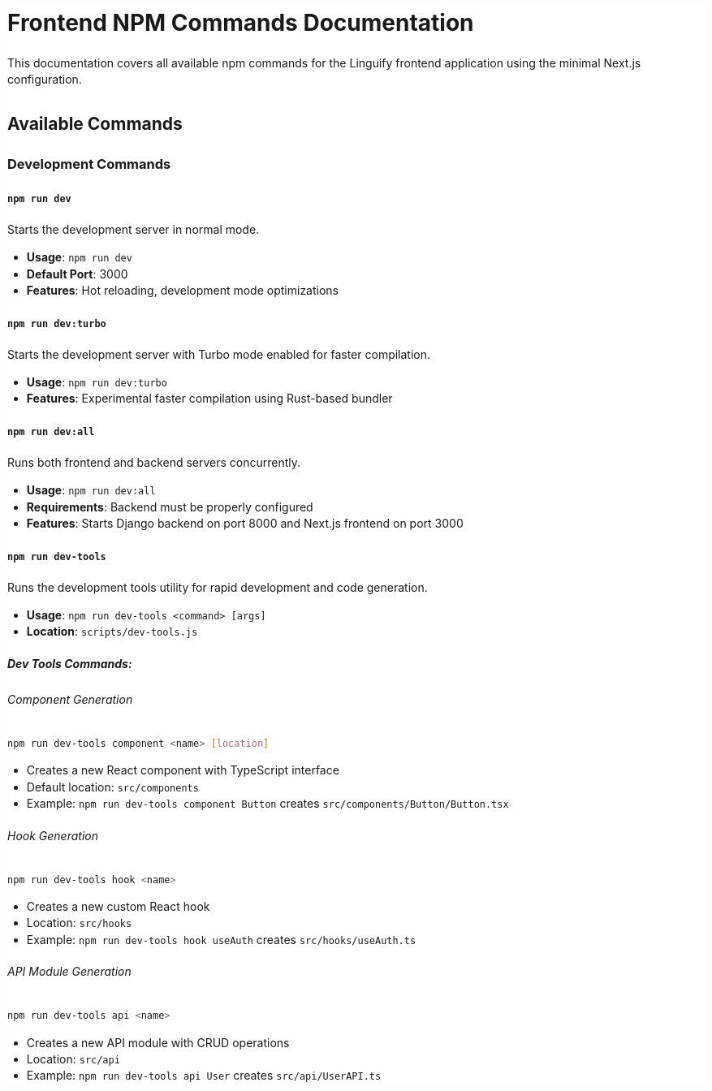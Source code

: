 # Frontend NPM Commands Documentation

This documentation covers all available npm commands for the Linguify frontend application using the minimal Next.js configuration.

## Available Commands

### Development Commands

#### `npm run dev`
Starts the development server in normal mode.
- **Usage**: `npm run dev`
- **Default Port**: 3000
- **Features**: Hot reloading, development mode optimizations

#### `npm run dev:turbo`
Starts the development server with Turbo mode enabled for faster compilation.
- **Usage**: `npm run dev:turbo`
- **Features**: Experimental faster compilation using Rust-based bundler

#### `npm run dev:all`
Runs both frontend and backend servers concurrently.
- **Usage**: `npm run dev:all`
- **Requirements**: Backend must be properly configured
- **Features**: Starts Django backend on port 8000 and Next.js frontend on port 3000

#### `npm run dev-tools`
Runs the development tools utility for rapid development and code generation.
- **Usage**: `npm run dev-tools <command> [args]`
- **Location**: `scripts/dev-tools.js`

##### Dev Tools Commands:

###### Component Generation
```bash
npm run dev-tools component <name> [location]
```
- Creates a new React component with TypeScript interface
- Default location: `src/components`
- Example: `npm run dev-tools component Button` creates `src/components/Button/Button.tsx`

###### Hook Generation
```bash
npm run dev-tools hook <name>
```
- Creates a new custom React hook
- Location: `src/hooks`
- Example: `npm run dev-tools hook useAuth` creates `src/hooks/useAuth.ts`

###### API Module Generation
```bash
npm run dev-tools api <name>
```
- Creates a new API module with CRUD operations
- Location: `src/api`
- Example: `npm run dev-tools api User` creates `src/api/UserAPI.ts`
